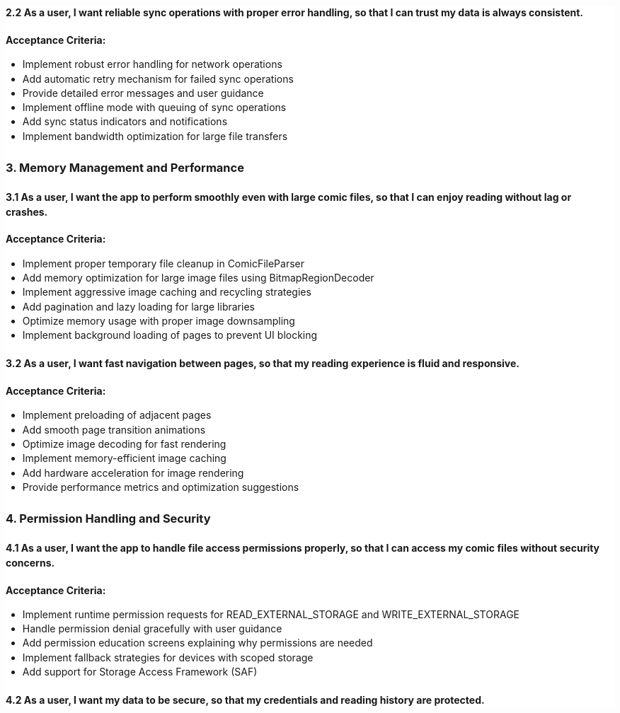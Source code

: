 #### 2.2 As a user, I want reliable sync operations with proper error handling, so that I can trust my data is always consistent.

**Acceptance Criteria:**
- Implement robust error handling for network operations
- Add automatic retry mechanism for failed sync operations
- Provide detailed error messages and user guidance
- Implement offline mode with queuing of sync operations
- Add sync status indicators and notifications
- Implement bandwidth optimization for large file transfers

### 3. Memory Management and Performance

#### 3.1 As a user, I want the app to perform smoothly even with large comic files, so that I can enjoy reading without lag or crashes.

**Acceptance Criteria:**
- Implement proper temporary file cleanup in ComicFileParser
- Add memory optimization for large image files using BitmapRegionDecoder
- Implement aggressive image caching and recycling strategies
- Add pagination and lazy loading for large libraries
- Optimize memory usage with proper image downsampling
- Implement background loading of pages to prevent UI blocking

#### 3.2 As a user, I want fast navigation between pages, so that my reading experience is fluid and responsive.

**Acceptance Criteria:**
- Implement preloading of adjacent pages
- Add smooth page transition animations
- Optimize image decoding for fast rendering
- Implement memory-efficient image caching
- Add hardware acceleration for image rendering
- Provide performance metrics and optimization suggestions

### 4. Permission Handling and Security

#### 4.1 As a user, I want the app to handle file access permissions properly, so that I can access my comic files without security concerns.

**Acceptance Criteria:**
- Implement runtime permission requests for READ_EXTERNAL_STORAGE and WRITE_EXTERNAL_STORAGE
- Handle permission denial gracefully with user guidance
- Add permission education screens explaining why permissions are needed
- Implement fallback strategies for devices with scoped storage
- Add support for Storage Access Framework (SAF)

#### 4.2 As a user, I want my data to be secure, so that my credentials and reading history are protected.
